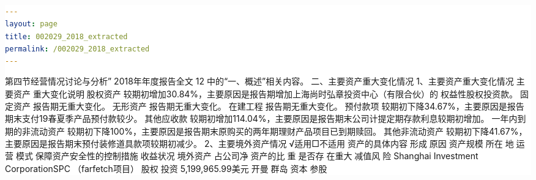 ```yaml
---
layout: page
title: 002029_2018_extracted
permalink: /002029_2018_extracted
---
```


第四节经营情况讨论与分析”
2018年年度报告全文
12
中的“一、概述”相关内容。
二、主要资产重大变化情况
1、主要资产重大变化情况
主要资产
重大变化说明
股权资产
较期初增加30.84%，主要原因是报告期增加上海尚时弘章投资中心（有限合伙）的
权益性股权投资款。
固定资产
报告期无重大变化。
无形资产
报告期无重大变化。
在建工程
报告期无重大变化。
预付款项
较期初下降34.67%，主要原因是报告期末支付19春夏季产品预付款较少。
其他应收款
较期初增加114.04%，主要原因是报告期末公司计提定期存款利息较期初增加。
一年内到期的非流动资产
较期初下降100%，主要原因是报告期末原购买的两年期理财产品项目已到期赎回。
其他非流动资产
较期初下降41.67%，主要原因是报告期末预付装修道具款项较期初减少。
2、主要境外资产情况
√适用□不适用
资产的具体内容
形成
原因
资产规模
所在
地
运营
模式
保障资产安全性的控制措施
收益状况
境外资产
占公司净
资产的比
重
是否存
在重大
减值风
险
Shanghai
Investment
CorporationSPC
（farfetch项目）
股权
投资
5,199,965.99美元
开曼
群岛
资本
参股